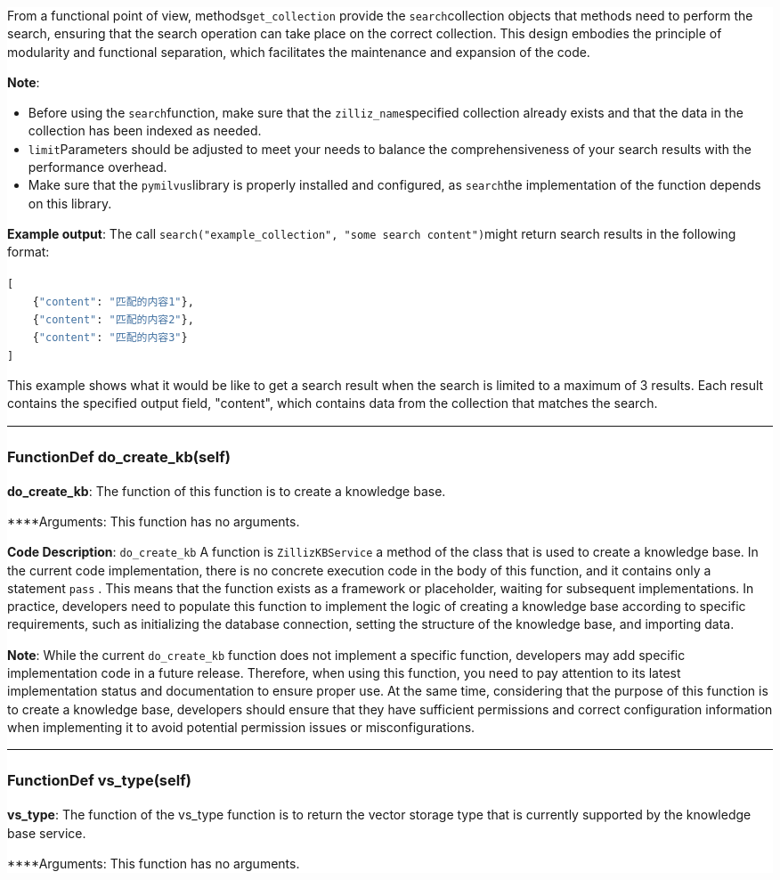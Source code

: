 From a functional point of view, methods`get_collection` provide the `search`collection objects that methods need to perform the search, ensuring that the search operation can take place on the correct collection. This design embodies the principle of modularity and functional separation, which facilitates the maintenance and expansion of the code. 

**Note**:
- Before using the `search`function, make sure that the `zilliz_name`specified collection already exists and that the data in the collection has been indexed as needed. 
- `limit`Parameters should be adjusted to meet your needs to balance the comprehensiveness of your search results with the performance overhead.
- Make sure that the `pymilvus`library is properly installed and configured, as `search`the implementation of the function depends on this library. 

**Example output**:
The call `search("example_collection", "some search content")`might return search results in the following format:
```python
[
    {"content": "匹配的内容1"},
    {"content": "匹配的内容2"},
    {"content": "匹配的内容3"}
]
```
This example shows what it would be like to get a search result when the search is limited to a maximum of 3 results. Each result contains the specified output field, "content", which contains data from the collection that matches the search.
***
### FunctionDef do_create_kb(self)
**do_create_kb**: The function of this function is to create a knowledge base. 

****Arguments: This function has no arguments. 

**Code Description**: `do_create_kb` A function is `ZillizKBService` a method of the class that is used to create a knowledge base. In the current code implementation, there is no concrete execution code in the body of this function, and it contains only a  statement `pass` . This means that the function exists as a framework or placeholder, waiting for subsequent implementations. In practice, developers need to populate this function to implement the logic of creating a knowledge base according to specific requirements, such as initializing the database connection, setting the structure of the knowledge base, and importing data. 

**Note**: While the current `do_create_kb` function does not implement a specific function, developers may add specific implementation code in a future release. Therefore, when using this function, you need to pay attention to its latest implementation status and documentation to ensure proper use. At the same time, considering that the purpose of this function is to create a knowledge base, developers should ensure that they have sufficient permissions and correct configuration information when implementing it to avoid potential permission issues or misconfigurations. 
***
### FunctionDef vs_type(self)
**vs_type**: The function of the vs_type function is to return the vector storage type that is currently supported by the knowledge base service. 

****Arguments: This function has no arguments. 
